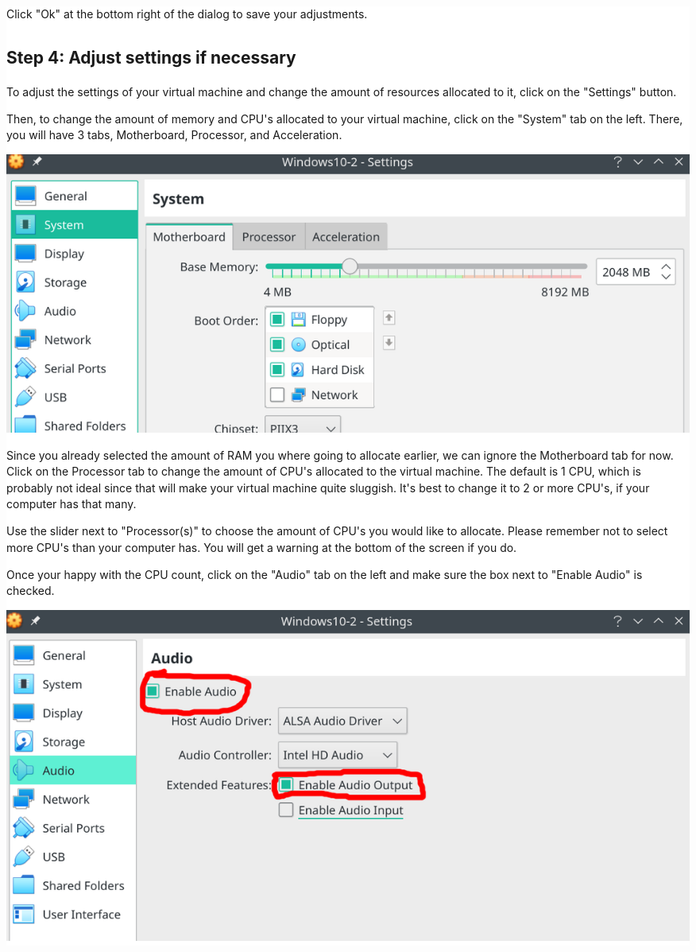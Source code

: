 Click "Ok" at the bottom right of the dialog to save your adjustments.

## Step 4: Adjust settings if necessary

To adjust the settings of your virtual machine and change the amount of resources allocated to it, click on the "Settings" button. 

Then, to change the amount of memory and CPU's allocated to your virtual machine, click on the "System" tab on the left. There, you will have 3 tabs, Motherboard, Processor, and Acceleration. 

![System tab in settings](/assets/img/2021-08-05/vbox-settings-1.png)

Since you already selected the amount of RAM you where going to allocate earlier, we can ignore the Motherboard tab for now. Click on the Processor tab to change the amount of CPU's allocated to the virtual machine. The default is 1 CPU, which is probably not ideal since that will make your virtual machine quite sluggish. It's best to change it to 2 or more CPU's, if your computer has that many. 

Use the slider next to "Processor(s)" to choose the amount of CPU's you would like to allocate. Please remember not to select more CPU's than your computer has. You will get a warning at the bottom of the screen if you do.

Once your happy with the CPU count, click on the "Audio" tab on the left and make sure the box next to "Enable Audio" is checked.

![Audio settings](/assets/img/2021-08-05/vbox-settings-2.png)
